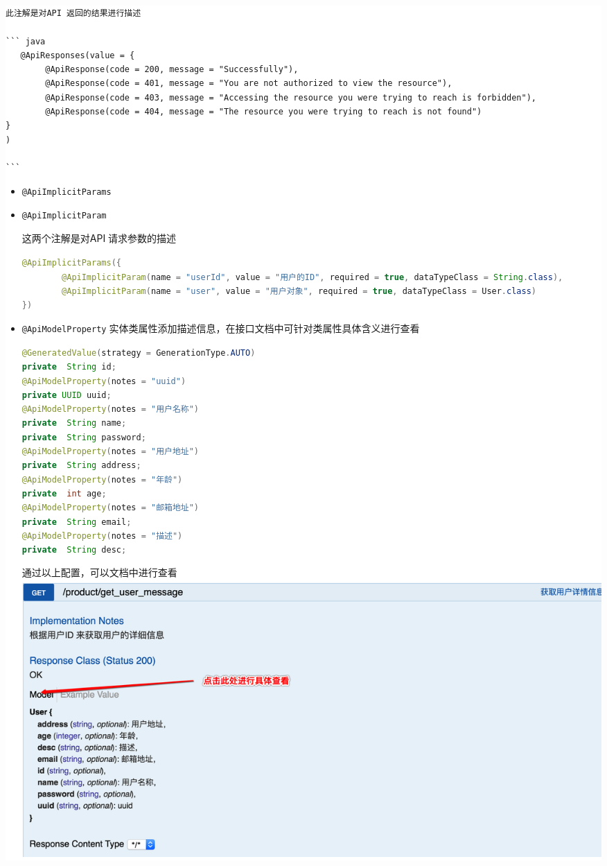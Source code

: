 	此注解是对API 返回的结果进行描述  
	
	``` java  
	   @ApiResponses(value = {
            @ApiResponse(code = 200, message = "Successfully"),
            @ApiResponse(code = 401, message = "You are not authorized to view the resource"),
            @ApiResponse(code = 403, message = "Accessing the resource you were trying to reach is forbidden"),
            @ApiResponse(code = 404, message = "The resource you were trying to reach is not found")
    }
    )
	
	```
* `@ApiImplicitParams`
* `@ApiImplicitParam`

	这两个注解是对API 请求参数的描述  
	
	```java  
	@ApiImplicitParams({
            @ApiImplicitParam(name = "userId", value = "用户的ID", required = true, dataTypeClass = String.class),
            @ApiImplicitParam(name = "user", value = "用户对象", required = true, dataTypeClass = User.class)
    })
	``` 
* `@ApiModelProperty`
	实体类属性添加描述信息，在接口文档中可针对类属性具体含义进行查看  
	
	```java
	@GeneratedValue(strategy = GenerationType.AUTO)
    private  String id;
    @ApiModelProperty(notes = "uuid")
    private UUID uuid;
    @ApiModelProperty(notes = "用户名称")
    private  String name;
    private  String password;
    @ApiModelProperty(notes = "用户地址")
    private  String address;
    @ApiModelProperty(notes = "年龄")
    private  int age;
    @ApiModelProperty(notes = "邮箱地址")
    private  String email;
    @ApiModelProperty(notes = "描述")
    private  String desc;
	```
	通过以上配置，可以文档中进行查看  
	![](../../assets/gitbook/201711171510892551136.png)